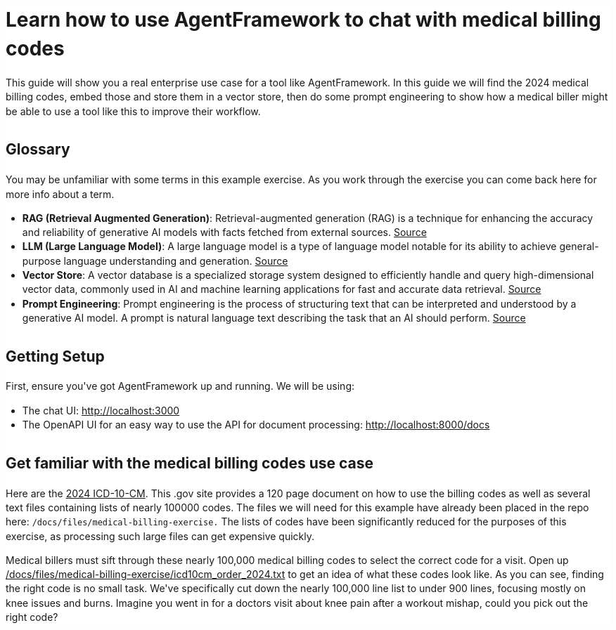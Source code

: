 # Learn how to use AgentFramework to chat with medical billing codes

This guide will show you a real enterprise use case for a tool like AgentFramework. In this guide we will find the 2024 medical billing codes, embed those and store them in a vector store, then do some prompt engineering to show how a medical biller might be able to use a tool like this to improve their workflow.

## Glossary

You may be unfamiliar with some terms in this example exercise. As you work through the exercise you can come back here for more info about a term.

* **RAG (Retrieval Augmented Generation)**: Retrieval-augmented generation (RAG) is a technique for enhancing the accuracy and reliability of generative AI models with facts fetched from external sources. [Source](https://towardsdatascience.com/rag-retrieval-augmented-generation-improving-openai-gpt-3-with-retrieval-9e14e0b16c51)
* **LLM (Large Language Model)**: A large language model is a type of language model notable for its ability to achieve general-purpose language understanding and generation. [Source](https://www.techtarget.com/search/enterprise-ai/applied-ai-and-machine-learning/large-language-model)
* **Vector Store**: A vector database is a specialized storage system designed to efficiently handle and query high-dimensional vector data, commonly used in AI and machine learning applications for fast and accurate data retrieval. [Source](https://www.mongodb.com/glossary/vector-database)
* **Prompt Engineering**: Prompt engineering is the process of structuring text that can be interpreted and understood by a generative AI model. A prompt is natural language text describing the task that an AI should perform. [Source](https://www.openai.com/blog/prompt-engineering/)

## Getting Setup

First, ensure you've got AgentFramework up and running. We will be using:

* The chat UI: <http://localhost:3000>
* The OpenAPI UI for an easy way to use the API for document processing: <http://localhost:8000/docs>

## Get familiar with the medical billing codes use case

Here are the [2024 ICD-10-CM](https://www.cms.gov/medicare/coding-billing/icd-10-codes/2024-icd-10-cm). This .gov site provides a 120 page document on how to use the billing codes as well as several text files containing lists of nearly 100000 codes. The files we will need for this example have already been placed in the repo here: `/docs/files/medical-billing-exercise.` The lists of codes have been significantly reduced for the purposes of this exercise, as processing such large files can get expensive quickly.

Medical billers must sift through these nearly 100,000 medical billing codes to select the correct code for a visit. Open up [/docs/files/medical-billing-exercise/icd10cm_order_2024.txt](/docs/files/medical-billing-exercise/icd10cm_order_2024.txt) to get an idea of what these codes look like. As you can see, finding the right code is no small task. We've specifically cut down the nearly 100,000 line list to under 900 lines, focusing mostly on knee issues and burns. Imagine you went in for a doctors visit about knee pain after a workout mishap, could you pick out the right code?
